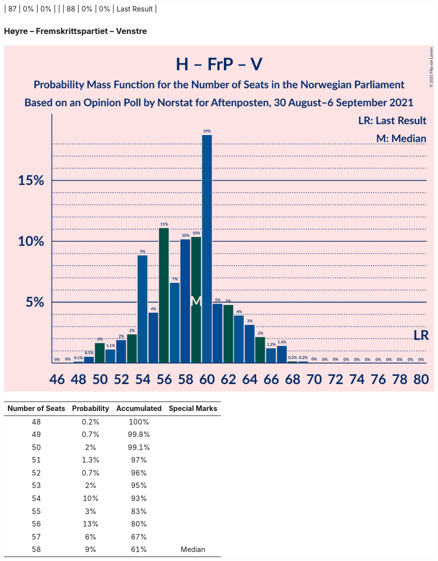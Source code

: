 | 87 | 0% | 0% |  |
| 88 | 0% | 0% | Last Result |

### Høyre – Fremskrittspartiet – Venstre

![Graph with seats probability mass function not yet produced](2021-09-06-Norstat-coalitions-seats-pmf-h–frp–v.png "Seats Probability Mass Function")

| Number of Seats | Probability | Accumulated | Special Marks |
|:---------------:|:-----------:|:-----------:|:-------------:|
| 48 | 0.2% | 100% |  |
| 49 | 0.7% | 99.8% |  |
| 50 | 2% | 99.1% |  |
| 51 | 1.3% | 97% |  |
| 52 | 0.7% | 96% |  |
| 53 | 2% | 95% |  |
| 54 | 10% | 93% |  |
| 55 | 3% | 83% |  |
| 56 | 13% | 80% |  |
| 57 | 6% | 67% |  |
| 58 | 9% | 61% | Median |